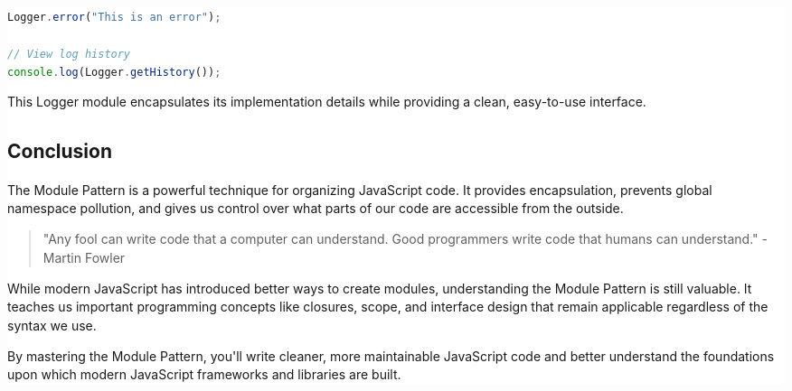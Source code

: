 ```javascript
Logger.error("This is an error");

// View log history
console.log(Logger.getHistory());
```

This Logger module encapsulates its implementation details while providing a clean, easy-to-use interface.

## Conclusion

The Module Pattern is a powerful technique for organizing JavaScript code. It provides encapsulation, prevents global namespace pollution, and gives us control over what parts of our code are accessible from the outside.

> "Any fool can write code that a computer can understand. Good programmers write code that humans can understand." - Martin Fowler

While modern JavaScript has introduced better ways to create modules, understanding the Module Pattern is still valuable. It teaches us important programming concepts like closures, scope, and interface design that remain applicable regardless of the syntax we use.

By mastering the Module Pattern, you'll write cleaner, more maintainable JavaScript code and better understand the foundations upon which modern JavaScript frameworks and libraries are built.

